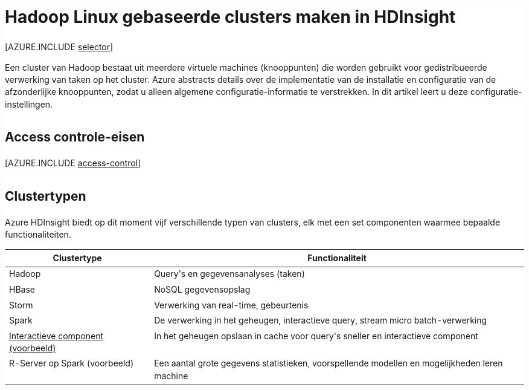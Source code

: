 <properties
    pageTitle="Hadoop, HBase, Storm of Spark clusters maken op Linux in HDInsight | Microsoft Azure"
    description="Informatie over het maken van Hadoop, HBase, Storm of clusters op Linux Wek voor HDInsight met een browser, de CLI Azure, Azure PowerShell, REST, of via een SDK."
    services="hdinsight"
    documentationCenter=""
    authors="mumian"
    manager="jhubbard"
    editor="cgronlun"
    tags="azure-portal"/>

<tags
    ms.service="hdinsight"
    ms.devlang="na"
    ms.topic="article"
    ms.tgt_pltfrm="na"
    ms.workload="big-data"
    ms.date="10/18/2016"
    ms.author="jgao"/>


# <a name="create-linux-based-hadoop-clusters-in-hdinsight"></a>Hadoop Linux gebaseerde clusters maken in HDInsight

[AZURE.INCLUDE [selector](../../includes/hdinsight-selector-create-clusters.md)]

Een cluster van Hadoop bestaat uit meerdere virtuele machines (knooppunten) die worden gebruikt voor gedistribueerde verwerking van taken op het cluster. Azure abstracts details over de implementatie van de installatie en configuratie van de afzonderlijke knooppunten, zodat u alleen algemene configuratie-informatie te verstrekken. In dit artikel leert u deze configuratie-instellingen.

## <a name="access-control-requirements"></a>Access controle-eisen

[AZURE.INCLUDE [access-control](../../includes/hdinsight-access-control-requirements.md)]

## <a name="cluster-types"></a>Clustertypen

Azure HDInsight biedt op dit moment vijf verschillende typen van clusters, elk met een set componenten waarmee bepaalde functionaliteiten.

| Clustertype | Functionaliteit |
| ------------ | ----------------------------- |
| Hadoop       | Query's en gegevensanalyses (taken)     |
| HBase        | NoSQL gegevensopslag            |
| Storm        | Verwerking van real-time, gebeurtenis |
| Spark        | De verwerking in het geheugen, interactieve query, stream micro batch-verwerking |
| [Interactieve component (voorbeeld)](hdinsight-hadoop-use-interactive-hive.md) | In het geheugen opslaan in cache voor query's sneller en interactieve component|
| R-Server op Spark (voorbeeld) | Een aantal grote gegevens statistieken, voorspellende modellen en mogelijkheden leren machine |
